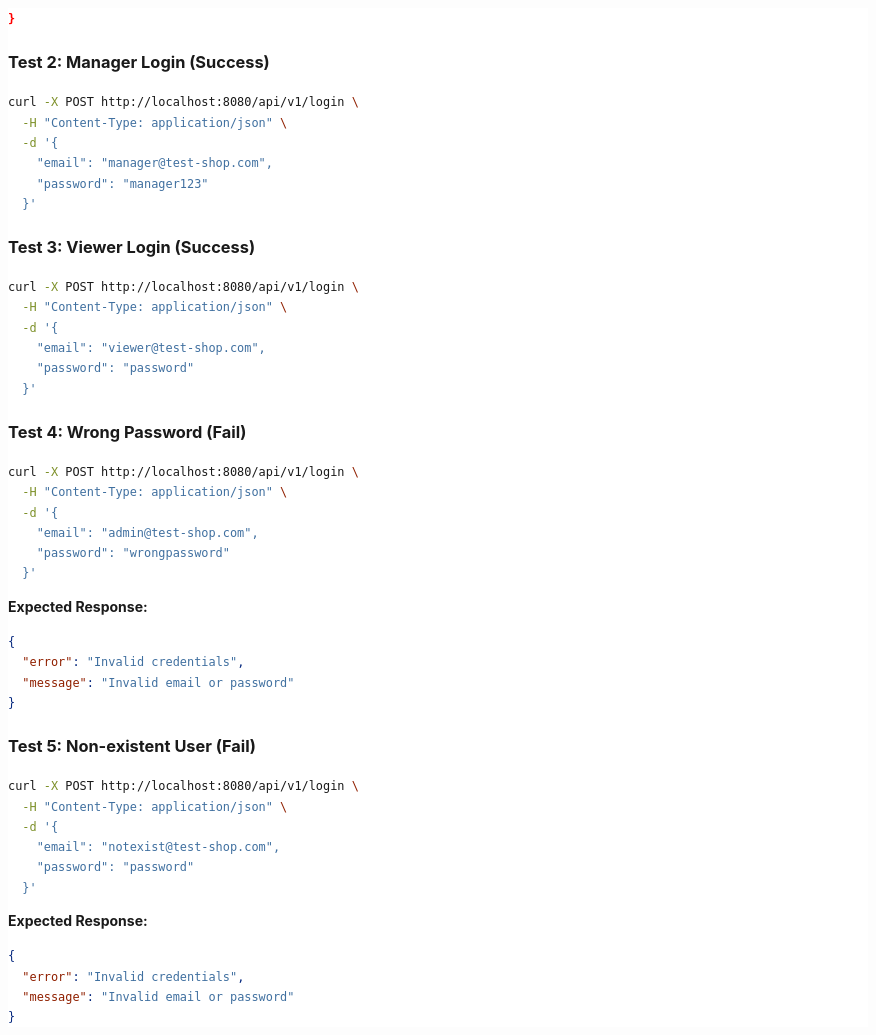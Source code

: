 ```json
}
```

### Test 2: Manager Login (Success)
```bash
curl -X POST http://localhost:8080/api/v1/login \
  -H "Content-Type: application/json" \
  -d '{
    "email": "manager@test-shop.com",
    "password": "manager123"
  }'
```

### Test 3: Viewer Login (Success)
```bash
curl -X POST http://localhost:8080/api/v1/login \
  -H "Content-Type: application/json" \
  -d '{
    "email": "viewer@test-shop.com",
    "password": "password"
  }'
```

### Test 4: Wrong Password (Fail)
```bash
curl -X POST http://localhost:8080/api/v1/login \
  -H "Content-Type: application/json" \
  -d '{
    "email": "admin@test-shop.com",
    "password": "wrongpassword"
  }'
```

**Expected Response:**
```json
{
  "error": "Invalid credentials",
  "message": "Invalid email or password"
}
```

### Test 5: Non-existent User (Fail)
```bash
curl -X POST http://localhost:8080/api/v1/login \
  -H "Content-Type: application/json" \
  -d '{
    "email": "notexist@test-shop.com",
    "password": "password"
  }'
```

**Expected Response:**
```json
{
  "error": "Invalid credentials",
  "message": "Invalid email or password"
}
```

